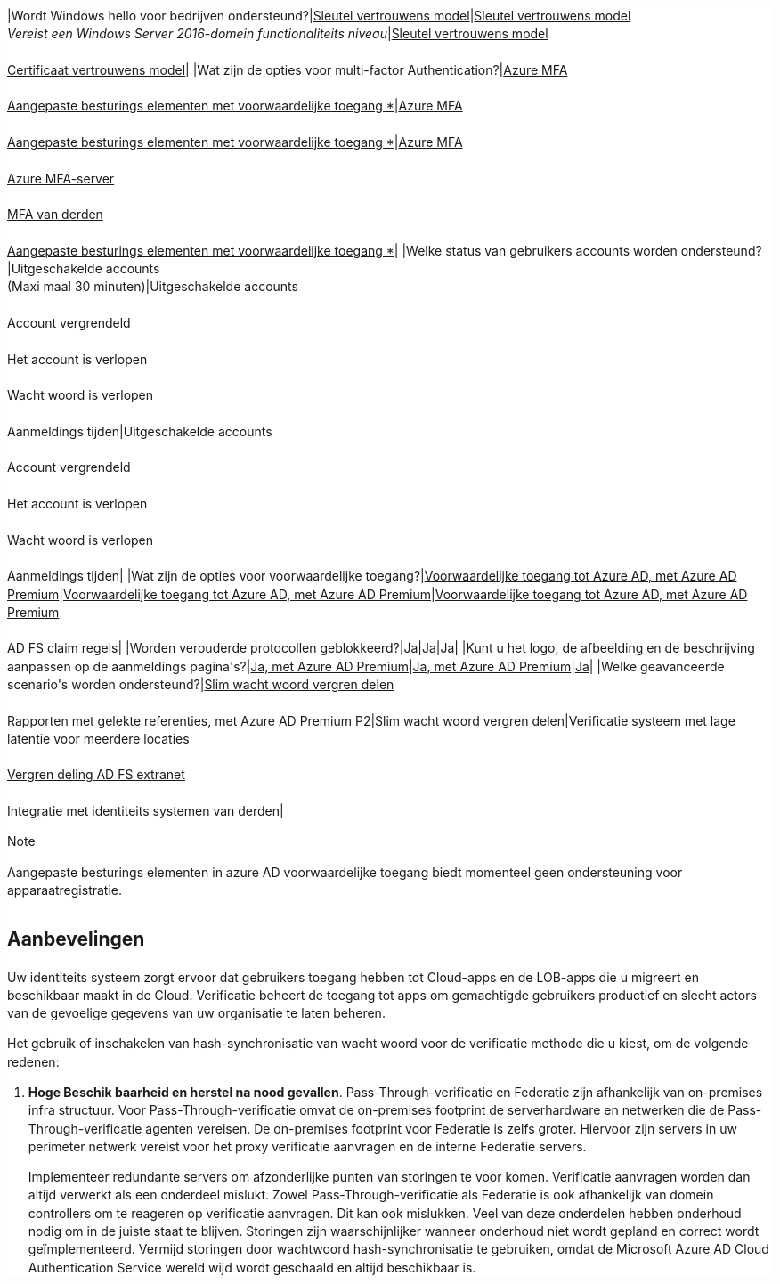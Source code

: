 |Wordt Windows hello voor bedrijven ondersteund?|[Sleutel vertrouwens model](https://docs.microsoft.com/windows/security/identity-protection/hello-for-business/hello-identity-verification)|[Sleutel vertrouwens model](https://docs.microsoft.com/windows/security/identity-protection/hello-for-business/hello-identity-verification)<br>*Vereist een Windows Server 2016-domein functionaliteits niveau*|[Sleutel vertrouwens model](https://docs.microsoft.com/windows/security/identity-protection/hello-for-business/hello-identity-verification)<br><br>[Certificaat vertrouwens model](https://docs.microsoft.com/windows/security/identity-protection/hello-for-business/hello-key-trust-adfs)|
|Wat zijn de opties voor multi-factor Authentication?|[Azure MFA](https://docs.microsoft.com/azure/multi-factor-authentication/)<br><br>[Aangepaste besturings elementen met voorwaardelijke toegang *](../../active-directory/conditional-access/controls.md)|[Azure MFA](https://docs.microsoft.com/azure/multi-factor-authentication/)<br><br>[Aangepaste besturings elementen met voorwaardelijke toegang *](../../active-directory/conditional-access/controls.md)|[Azure MFA](https://docs.microsoft.com/azure/multi-factor-authentication/)<br><br>[Azure MFA-server](../../active-directory/authentication/howto-mfaserver-deploy.md)<br><br>[MFA van derden](https://docs.microsoft.com/windows-server/identity/ad-fs/operations/configure-additional-authentication-methods-for-ad-fs)<br><br>[Aangepaste besturings elementen met voorwaardelijke toegang *](../../active-directory/conditional-access/controls.md)|
|Welke status van gebruikers accounts worden ondersteund?|Uitgeschakelde accounts<br>(Maxi maal 30 minuten)|Uitgeschakelde accounts<br><br>Account vergrendeld<br><br>Het account is verlopen<br><br>Wacht woord is verlopen<br><br>Aanmeldings tijden|Uitgeschakelde accounts<br><br>Account vergrendeld<br><br>Het account is verlopen<br><br>Wacht woord is verlopen<br><br>Aanmeldings tijden|
|Wat zijn de opties voor voorwaardelijke toegang?|[Voorwaardelijke toegang tot Azure AD, met Azure AD Premium](../../active-directory/conditional-access/overview.md)|[Voorwaardelijke toegang tot Azure AD, met Azure AD Premium](../../active-directory/conditional-access/overview.md)|[Voorwaardelijke toegang tot Azure AD, met Azure AD Premium](../../active-directory/conditional-access/overview.md)<br><br>[AD FS claim regels](https://adfshelp.microsoft.com/AadTrustClaims/ClaimsGenerator)|
|Worden verouderde protocollen geblokkeerd?|[Ja](../../active-directory/conditional-access/conditions.md)|[Ja](../../active-directory/conditional-access/conditions.md)|[Ja](https://docs.microsoft.com/windows-server/identity/ad-fs/operations/access-control-policies-w2k12)|
|Kunt u het logo, de afbeelding en de beschrijving aanpassen op de aanmeldings pagina's?|[Ja, met Azure AD Premium](../../active-directory/fundamentals/customize-branding.md)|[Ja, met Azure AD Premium](../../active-directory/fundamentals/customize-branding.md)|[Ja](../../active-directory/hybrid/how-to-connect-fed-management.md)|
|Welke geavanceerde scenario's worden ondersteund?|[Slim wacht woord vergren delen](../../active-directory/authentication/concept-sspr-howitworks.md)<br><br>[Rapporten met gelekte referenties, met Azure AD Premium P2](../../active-directory/reports-monitoring/concept-risk-events.md)|[Slim wacht woord vergren delen](../../active-directory/authentication/howto-password-smart-lockout.md)|Verificatie systeem met lage latentie voor meerdere locaties<br><br>[Vergren deling AD FS extranet](https://docs.microsoft.com/windows-server/identity/ad-fs/operations/configure-ad-fs-extranet-soft-lockout-protection)<br><br>[Integratie met identiteits systemen van derden](../../active-directory/hybrid/how-to-connect-fed-compatibility.md)|

> [!NOTE] 
> Aangepaste besturings elementen in azure AD voorwaardelijke toegang biedt momenteel geen ondersteuning voor apparaatregistratie.

## <a name="recommendations"></a>Aanbevelingen
Uw identiteits systeem zorgt ervoor dat gebruikers toegang hebben tot Cloud-apps en de LOB-apps die u migreert en beschikbaar maakt in de Cloud. Verificatie beheert de toegang tot apps om gemachtigde gebruikers productief en slecht actors van de gevoelige gegevens van uw organisatie te laten beheren.

Het gebruik of inschakelen van hash-synchronisatie van wacht woord voor de verificatie methode die u kiest, om de volgende redenen:

1. **Hoge Beschik baarheid en herstel na nood gevallen**. Pass-Through-verificatie en Federatie zijn afhankelijk van on-premises infra structuur. Voor Pass-Through-verificatie omvat de on-premises footprint de serverhardware en netwerken die de Pass-Through-verificatie agenten vereisen. De on-premises footprint voor Federatie is zelfs groter. Hiervoor zijn servers in uw perimeter netwerk vereist voor het proxy verificatie aanvragen en de interne Federatie servers. 

    Implementeer redundante servers om afzonderlijke punten van storingen te voor komen. Verificatie aanvragen worden dan altijd verwerkt als een onderdeel mislukt. Zowel Pass-Through-verificatie als Federatie is ook afhankelijk van domein controllers om te reageren op verificatie aanvragen. Dit kan ook mislukken. Veel van deze onderdelen hebben onderhoud nodig om in de juiste staat te blijven. Storingen zijn waarschijnlijker wanneer onderhoud niet wordt gepland en correct wordt geïmplementeerd. Vermijd storingen door wachtwoord hash-synchronisatie te gebruiken, omdat de Microsoft Azure AD Cloud Authentication Service wereld wijd wordt geschaald en altijd beschikbaar is.
